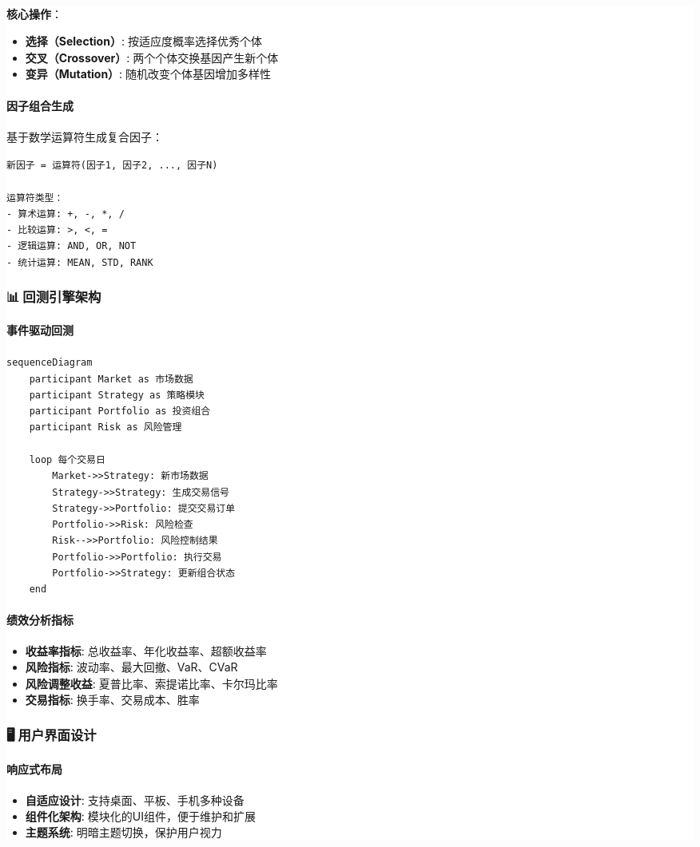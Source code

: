 **核心操作**：
- **选择（Selection）**: 按适应度概率选择优秀个体
- **交叉（Crossover）**: 两个个体交换基因产生新个体
- **变异（Mutation）**: 随机改变个体基因增加多样性

#### 因子组合生成
基于数学运算符生成复合因子：

```
新因子 = 运算符(因子1, 因子2, ..., 因子N)

运算符类型：
- 算术运算: +, -, *, /
- 比较运算: >, <, =
- 逻辑运算: AND, OR, NOT
- 统计运算: MEAN, STD, RANK
```

### 📊 回测引擎架构

#### 事件驱动回测
```mermaid
sequenceDiagram
    participant Market as 市场数据
    participant Strategy as 策略模块
    participant Portfolio as 投资组合
    participant Risk as 风险管理

    loop 每个交易日
        Market->>Strategy: 新市场数据
        Strategy->>Strategy: 生成交易信号
        Strategy->>Portfolio: 提交交易订单
        Portfolio->>Risk: 风险检查
        Risk-->>Portfolio: 风险控制结果
        Portfolio->>Portfolio: 执行交易
        Portfolio->>Strategy: 更新组合状态
    end
```

#### 绩效分析指标
- **收益率指标**: 总收益率、年化收益率、超额收益率
- **风险指标**: 波动率、最大回撤、VaR、CVaR
- **风险调整收益**: 夏普比率、索提诺比率、卡尔玛比率
- **交易指标**: 换手率、交易成本、胜率

### 🖥️ 用户界面设计

#### 响应式布局
- **自适应设计**: 支持桌面、平板、手机多种设备
- **组件化架构**: 模块化的UI组件，便于维护和扩展
- **主题系统**: 明暗主题切换，保护用户视力
